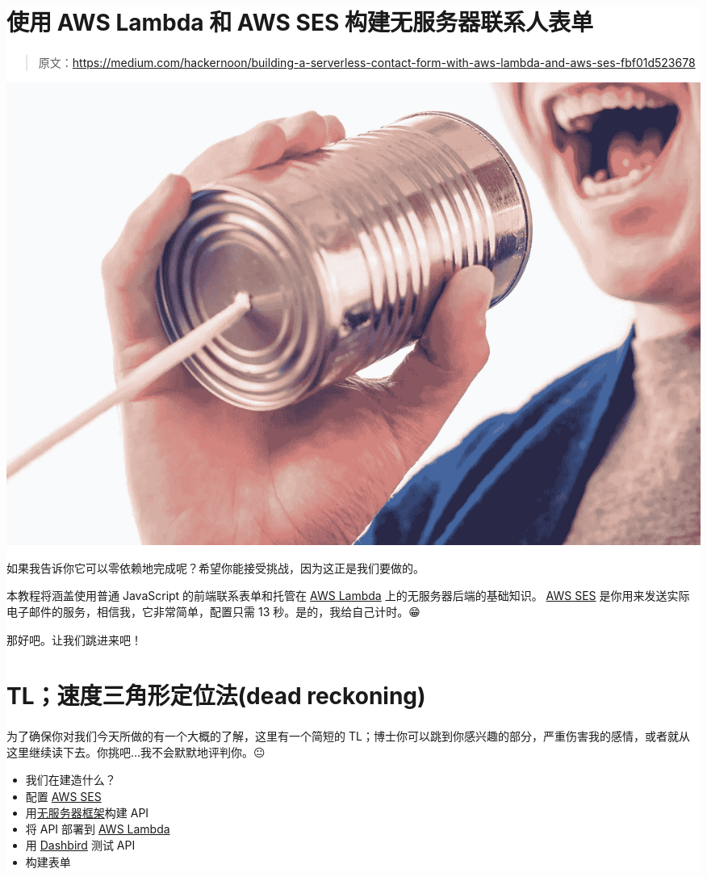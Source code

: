 # 使用 AWS Lambda 和 AWS SES 构建无服务器联系人表单

> 原文：<https://medium.com/hackernoon/building-a-serverless-contact-form-with-aws-lambda-and-aws-ses-fbf01d523678>

![](img/7d47b4c1b06eb01be1e5921f4b40ec1b.png)

如果我告诉你它可以零依赖地完成呢？希望你能接受挑战，因为这正是我们要做的。

本教程将涵盖使用普通 JavaScript 的前端联系表单和托管在 [AWS Lambda](https://aws.amazon.com/lambda/) 上的无服务器后端的基础知识。 [AWS SES](https://aws.amazon.com/ses/) 是你用来发送实际电子邮件的服务，相信我，它非常简单，配置只需 13 秒。是的，我给自己计时。😁

那好吧。让我们跳进来吧！

# TL；速度三角形定位法(dead reckoning)

为了确保你对我们今天所做的有一个大概的了解，这里有一个简短的 TL；博士你可以跳到你感兴趣的部分，严重伤害我的感情，或者就从这里继续读下去。你挑吧…我不会默默地评判你。😐

*   我们在建造什么？
*   配置 [AWS SES](https://aws.amazon.com/ses/)
*   用[无服务器框架](https://serverless.com/)构建 API
*   将 API 部署到 [AWS Lambda](https://aws.amazon.com/lambda/)
*   用 [Dashbird](https://dashbird.io/) 测试 API
*   构建表单
